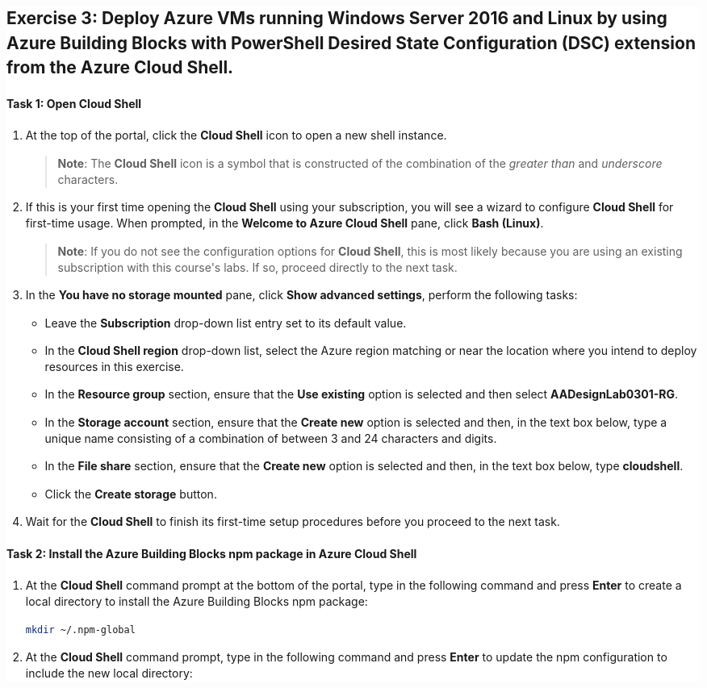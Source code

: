 
## Exercise 3: Deploy Azure VMs running Windows Server 2016 and Linux by using Azure Building Blocks with PowerShell Desired State Configuration (DSC) extension from the Azure Cloud Shell.

#### Task 1: Open Cloud Shell

1. At the top of the portal, click the **Cloud Shell** icon to open a new shell instance.

    > **Note**: The **Cloud Shell** icon is a symbol that is constructed of the combination of the *greater than* and *underscore* characters.

1. If this is your first time opening the **Cloud Shell** using your subscription, you will see a wizard to configure **Cloud Shell** for first-time usage. When prompted, in the **Welcome to Azure Cloud Shell** pane, click **Bash (Linux)**.

    > **Note**: If you do not see the configuration options for **Cloud Shell**, this is most likely because you are using an existing subscription with this course's labs. If so, proceed directly to the next task.

1. In the **You have no storage mounted** pane, click **Show advanced settings**, perform the following tasks:

    - Leave the **Subscription** drop-down list entry set to its default value.

    - In the **Cloud Shell region** drop-down list, select the Azure region matching or near the location where you intend to deploy resources in this exercise.

    - In the **Resource group** section, ensure that the **Use existing** option is selected and then select **AADesignLab0301-RG**.

    - In the **Storage account** section, ensure that the **Create new** option is selected and then, in the text box below, type a unique name consisting of a combination of between 3 and 24 characters and digits.

    - In the **File share** section, ensure that the **Create new** option is selected and then, in the text box below, type **cloudshell**.

    - Click the **Create storage** button.

1. Wait for the **Cloud Shell** to finish its first-time setup procedures before you proceed to the next task.


#### Task 2: Install the Azure Building Blocks npm package in Azure Cloud Shell

1. At the **Cloud Shell** command prompt at the bottom of the portal, type in the following command and press **Enter** to create a local directory to install the Azure Building Blocks npm package:

    ```sh
    mkdir ~/.npm-global
    ```

1. At the **Cloud Shell** command prompt, type in the following command and press **Enter** to update the npm configuration to include the new local directory:
